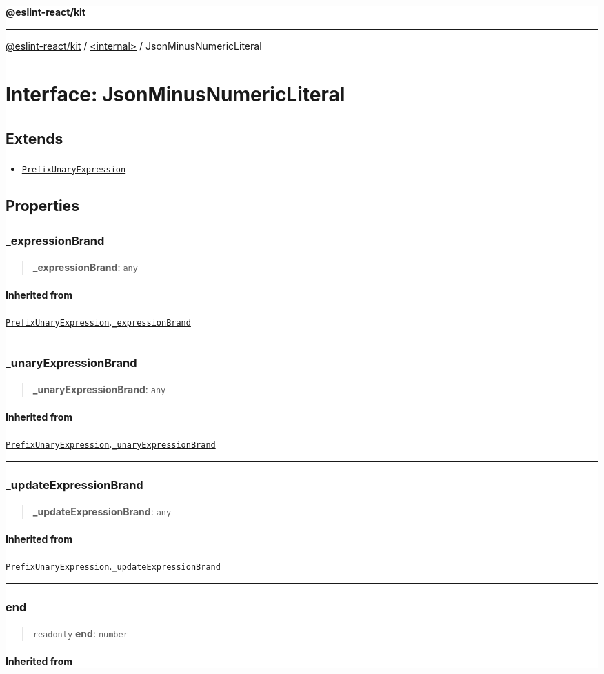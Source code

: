 [**@eslint-react/kit**](../../README.md)

***

[@eslint-react/kit](../../README.md) / [\<internal\>](../README.md) / JsonMinusNumericLiteral

# Interface: JsonMinusNumericLiteral

## Extends

- [`PrefixUnaryExpression`](PrefixUnaryExpression.md)

## Properties

### \_expressionBrand

> **\_expressionBrand**: `any`

#### Inherited from

[`PrefixUnaryExpression`](PrefixUnaryExpression.md).[`_expressionBrand`](PrefixUnaryExpression.md#_expressionbrand)

***

### \_unaryExpressionBrand

> **\_unaryExpressionBrand**: `any`

#### Inherited from

[`PrefixUnaryExpression`](PrefixUnaryExpression.md).[`_unaryExpressionBrand`](PrefixUnaryExpression.md#_unaryexpressionbrand)

***

### \_updateExpressionBrand

> **\_updateExpressionBrand**: `any`

#### Inherited from

[`PrefixUnaryExpression`](PrefixUnaryExpression.md).[`_updateExpressionBrand`](PrefixUnaryExpression.md#_updateexpressionbrand)

***

### end

> `readonly` **end**: `number`

#### Inherited from
